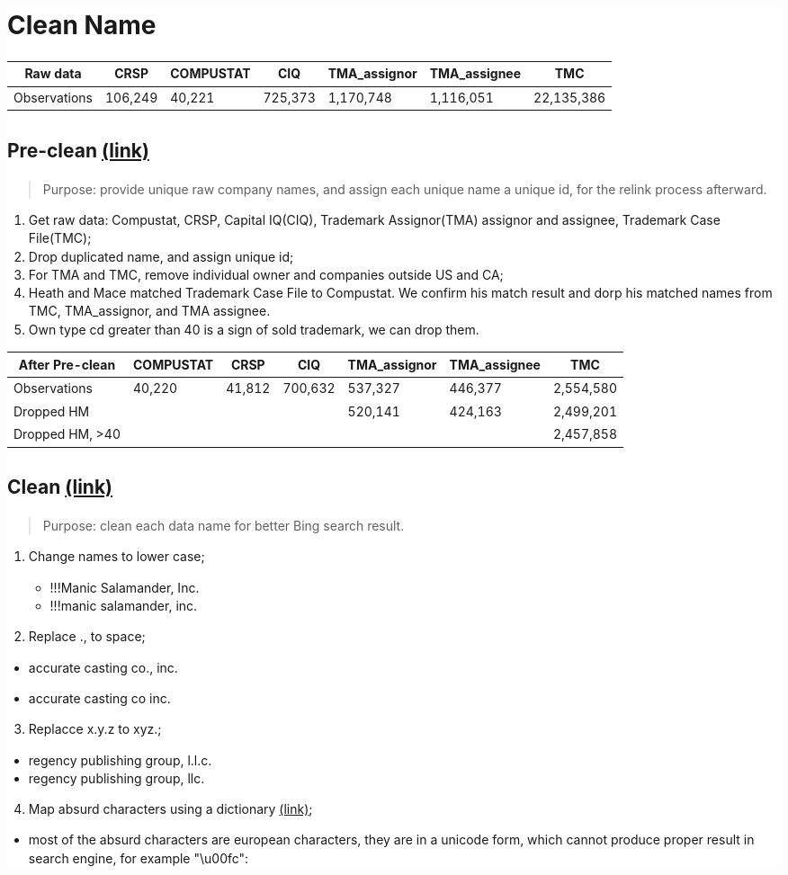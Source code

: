# Clean Name

| Raw data     | CRSP    | COMPUSTAT | CIQ     | TMA_assignor | TMA_assignee | TMC        |
| ------------ | ------- | --------- | ------- | ------------ | ------------ | ---------- |
| Observations | 106,249 | 40,221    | 725,373 | 1,170,748    | 1,116,051    | 22,135,386 |

## Pre-clean [(link)](https://github.com/FutureMathematician/TrademarkMatch/tree/main/Clean_name/Pre_clean)

> Purpose: provide unique raw company names, and assign each unique name a unique id, for the relink process afterward.

1. Get raw data: Compustat, CRSP, Capital IQ(CIQ), Trademark Assignor(TMA) assignor and assignee, Trademark Case File(TMC);
2. Drop duplicated name, and assign unique id;
3. For TMA and TMC, remove individual owner and companies outside US and CA;
4. Heath and Mace matched Trademark Case File to Compustat. We confirm his match result and dorp his matched names from TMC, TMA_assignor, and TMA assignee.
5. Own type cd greater than 40 is a sign of sold trademark, we can drop them.

| After Pre-clean | COMPUSTAT | CRSP   | CIQ     | TMA_assignor | TMA_assignee | TMC       |
| --------------- | --------- | ------ | ------- | ------------ | ------------ | --------- |
| Observations    | 40,220    | 41,812 | 700,632 | 537,327      | 446,377      | 2,554,580 |
| Dropped HM      |           |        |         | 520,141      | 424,163      | 2,499,201 |
| Dropped HM, >40 |           |        |         |              |              | 2,457,858 |

## Clean [(link)](https://github.com/FutureMathematician/TrademarkMatch/tree/main/Clean_name/Clean)

> Purpose: clean each data name for better Bing search result.

1. Change names to lower case;
   - !!!Manic Salamander, Inc.
   - !!!manic salamander, inc.

2. Replace ., to space;

- accurate casting co., inc.

- accurate casting co  inc.

3. Replacce x.y.z to xyz.;

- regency publishing group, l.l.c.
- regency publishing group, llc.

4. Map absurd characters using a dictionary [(link)](https://github.com/FutureMathematician/TrademarkMatch/blob/main/Clean_name/Clean/dict_char_replace.json);

- most of the absurd characters are european characters, they are in a unicode form, which cannot produce proper result in search engine, for example "\u00fc":
